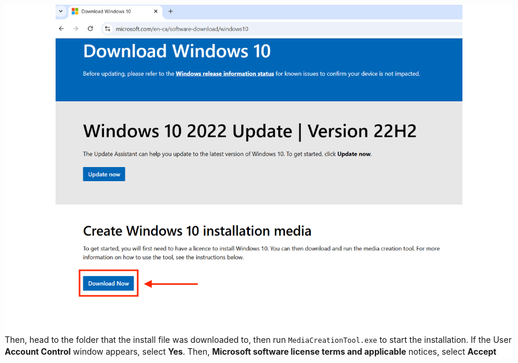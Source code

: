 <p align="center">
  <img src="./images/win-create-installation-media.png" style="width: 80%;">
</p>

Then, head to the folder that the install file was downloaded to, then run `MediaCreationTool.exe` to start the installation. If the User **Account Control** window appears, select **Yes**. Then, **Microsoft software license terms and applicable** notices, select **Accept**

<p align="center">